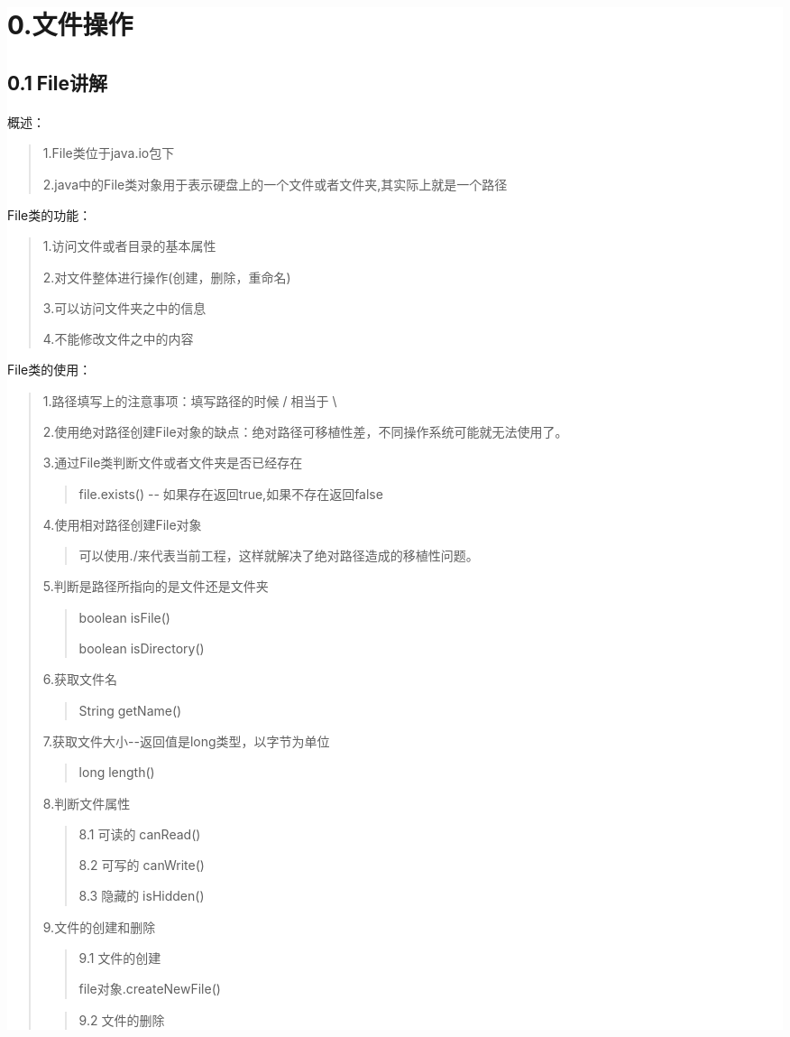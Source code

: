 # 0.文件操作

## 0.1 File讲解

概述：

> 1.File类位于java.io包下
>
> 2.java中的File类对象用于表示硬盘上的一个文件或者文件夹,其实际上就是一个路径

File类的功能：

> 1.访问文件或者目录的基本属性
>
> 2.对文件整体进行操作(创建，删除，重命名)
>
> 3.可以访问文件夹之中的信息
>
> 4.不能修改文件之中的内容

File类的使用：

> 1.路径填写上的注意事项：填写路径的时候 / 相当于 \\
>
> 2.使用绝对路径创建File对象的缺点：绝对路径可移植性差，不同操作系统可能就无法使用了。
>
> 3.通过File类判断文件或者文件夹是否已经存在
>
> > file.exists() -- 如果存在返回true,如果不存在返回false
>
> 4.使用相对路径创建File对象
>
> > 可以使用./来代表当前工程，这样就解决了绝对路径造成的移植性问题。
>
> 5.判断是路径所指向的是文件还是文件夹
>
> > boolean isFile()
> >
> > boolean isDirectory()
>
> 6.获取文件名
>
> > String getName()
>
> 7.获取文件大小--返回值是long类型，以字节为单位
>
> > long length()
>
> 8.判断文件属性
>
> > 8.1 可读的 canRead()
> >
> > 8.2 可写的 canWrite()
> >
> > 8.3 隐藏的 isHidden()
>
> 9.文件的创建和删除
>
> > 9.1 文件的创建
> >
> > file对象.createNewFile()
>
> > 9.2 文件的删除
> >